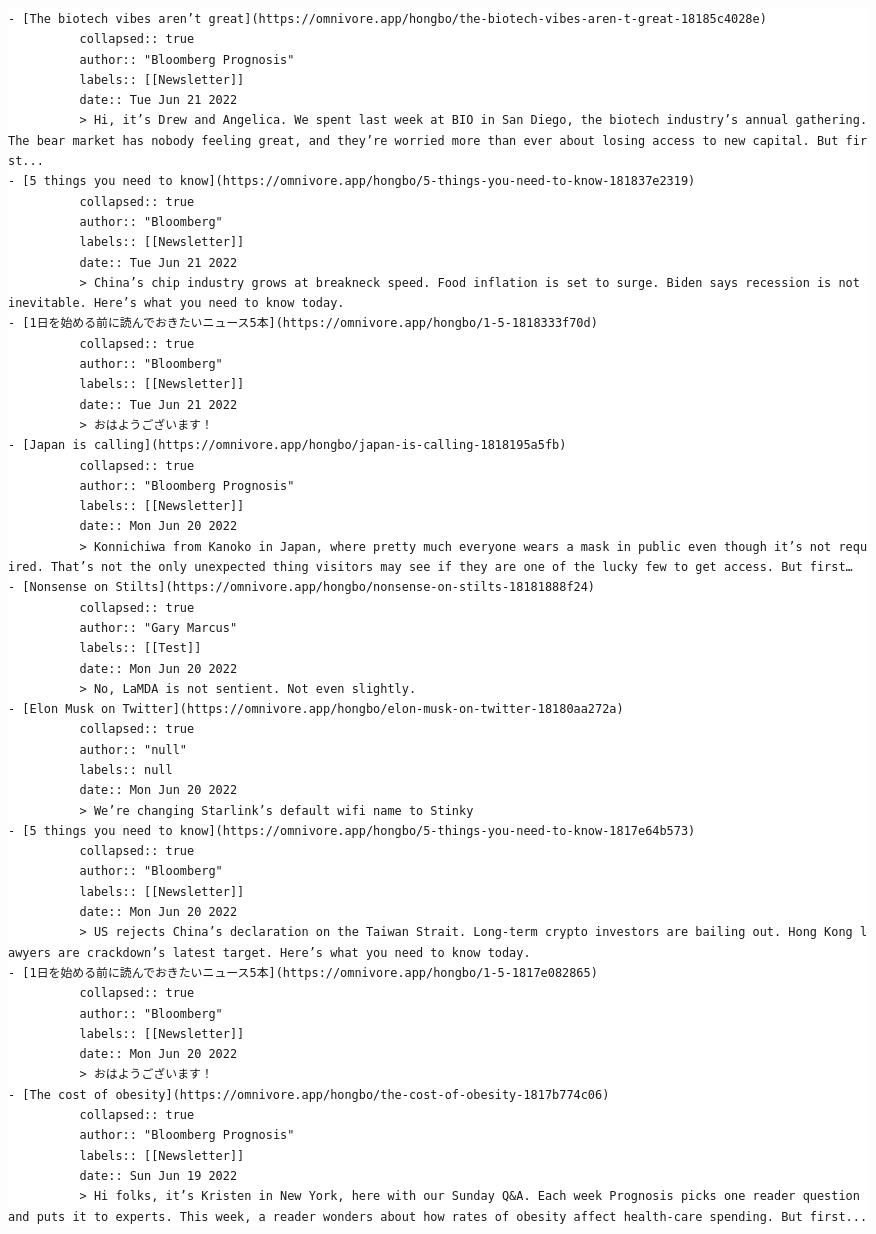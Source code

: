 	- [The biotech vibes aren’t great](https://omnivore.app/hongbo/the-biotech-vibes-aren-t-great-18185c4028e)
	          collapsed:: true
	          author:: "Bloomberg Prognosis"
	          labels:: [[Newsletter]]
	          date:: Tue Jun 21 2022
	          > Hi, it’s Drew and Angelica. We spent last week at BIO in San Diego, the biotech industry’s annual gathering. The bear market has nobody feeling great, and they’re worried more than ever about losing access to new capital. But first...
	- [5 things you need to know](https://omnivore.app/hongbo/5-things-you-need-to-know-181837e2319)
	          collapsed:: true
	          author:: "Bloomberg"
	          labels:: [[Newsletter]]
	          date:: Tue Jun 21 2022
	          > China’s chip industry grows at breakneck speed. Food inflation is set to surge. Biden says recession is not inevitable. Here’s what you need to know today.
	- [1日を始める前に読んでおきたいニュース5本](https://omnivore.app/hongbo/1-5-1818333f70d)
	          collapsed:: true
	          author:: "Bloomberg"
	          labels:: [[Newsletter]]
	          date:: Tue Jun 21 2022
	          > おはようございます！
	- [Japan is calling](https://omnivore.app/hongbo/japan-is-calling-1818195a5fb)
	          collapsed:: true
	          author:: "Bloomberg Prognosis"
	          labels:: [[Newsletter]]
	          date:: Mon Jun 20 2022
	          > Konnichiwa from Kanoko in Japan, where pretty much everyone wears a mask in public even though it’s not required. That’s not the only unexpected thing visitors may see if they are one of the lucky few to get access. But first…
	- [Nonsense on Stilts](https://omnivore.app/hongbo/nonsense-on-stilts-18181888f24)
	          collapsed:: true
	          author:: "Gary Marcus"
	          labels:: [[Test]]
	          date:: Mon Jun 20 2022
	          > No, LaMDA is not sentient. Not even slightly.
	- [Elon Musk on Twitter](https://omnivore.app/hongbo/elon-musk-on-twitter-18180aa272a)
	          collapsed:: true
	          author:: "null"
	          labels:: null
	          date:: Mon Jun 20 2022
	          > We’re changing Starlink’s default wifi name to Stinky
	- [5 things you need to know](https://omnivore.app/hongbo/5-things-you-need-to-know-1817e64b573)
	          collapsed:: true
	          author:: "Bloomberg"
	          labels:: [[Newsletter]]
	          date:: Mon Jun 20 2022
	          > US rejects China’s declaration on the Taiwan Strait. Long-term crypto investors are bailing out. Hong Kong lawyers are crackdown’s latest target. Here’s what you need to know today.
	- [1日を始める前に読んでおきたいニュース5本](https://omnivore.app/hongbo/1-5-1817e082865)
	          collapsed:: true
	          author:: "Bloomberg"
	          labels:: [[Newsletter]]
	          date:: Mon Jun 20 2022
	          > おはようございます！
	- [The cost of obesity](https://omnivore.app/hongbo/the-cost-of-obesity-1817b774c06)
	          collapsed:: true
	          author:: "Bloomberg Prognosis"
	          labels:: [[Newsletter]]
	          date:: Sun Jun 19 2022
	          > Hi folks, it’s Kristen in New York, here with our Sunday Q&A. Each week Prognosis picks one reader question and puts it to experts. This week, a reader wonders about how rates of obesity affect health-care spending. But first...